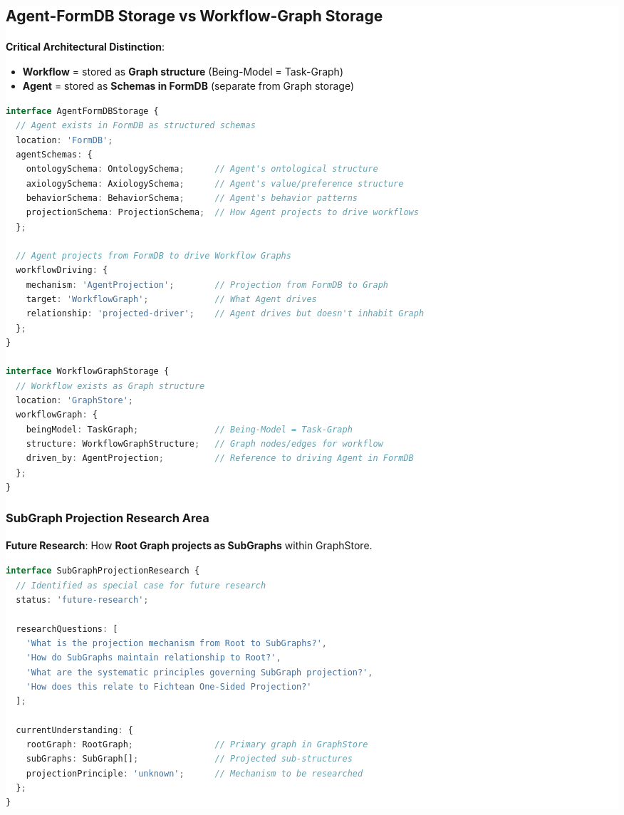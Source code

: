 ## Agent-FormDB Storage vs Workflow-Graph Storage

**Critical Architectural Distinction**:
- **Workflow** = stored as **Graph structure** (Being-Model = Task-Graph)
- **Agent** = stored as **Schemas in FormDB** (separate from Graph storage)

```typescript
interface AgentFormDBStorage {
  // Agent exists in FormDB as structured schemas
  location: 'FormDB';
  agentSchemas: {
    ontologySchema: OntologySchema;      // Agent's ontological structure
    axiologySchema: AxiologySchema;      // Agent's value/preference structure
    behaviorSchema: BehaviorSchema;      // Agent's behavior patterns
    projectionSchema: ProjectionSchema;  // How Agent projects to drive workflows
  };
  
  // Agent projects from FormDB to drive Workflow Graphs
  workflowDriving: {
    mechanism: 'AgentProjection';        // Projection from FormDB to Graph
    target: 'WorkflowGraph';             // What Agent drives
    relationship: 'projected-driver';    // Agent drives but doesn't inhabit Graph
  };
}

interface WorkflowGraphStorage {
  // Workflow exists as Graph structure
  location: 'GraphStore';
  workflowGraph: {
    beingModel: TaskGraph;               // Being-Model = Task-Graph
    structure: WorkflowGraphStructure;   // Graph nodes/edges for workflow
    driven_by: AgentProjection;          // Reference to driving Agent in FormDB
  };
}
```

### SubGraph Projection Research Area

**Future Research**: How **Root Graph projects as SubGraphs** within GraphStore.

```typescript
interface SubGraphProjectionResearch {
  // Identified as special case for future research
  status: 'future-research';
  
  researchQuestions: [
    'What is the projection mechanism from Root to SubGraphs?',
    'How do SubGraphs maintain relationship to Root?', 
    'What are the systematic principles governing SubGraph projection?',
    'How does this relate to Fichtean One-Sided Projection?'
  ];
  
  currentUnderstanding: {
    rootGraph: RootGraph;                // Primary graph in GraphStore
    subGraphs: SubGraph[];               // Projected sub-structures
    projectionPrinciple: 'unknown';      // Mechanism to be researched
  };
}
```
